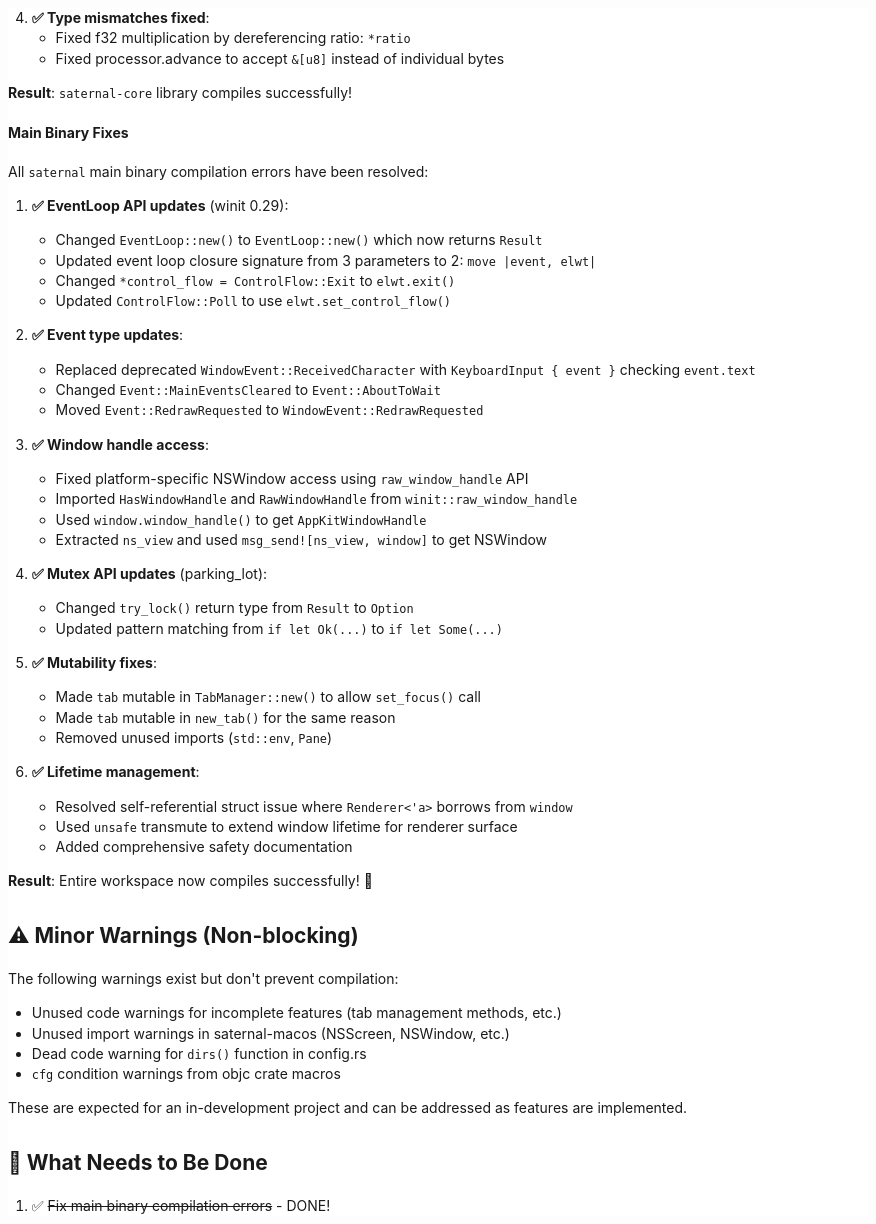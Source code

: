 4. **✅ Type mismatches fixed**:
   - Fixed f32 multiplication by dereferencing ratio: `*ratio`
   - Fixed processor.advance to accept `&[u8]` instead of individual bytes

**Result**: `saternal-core` library compiles successfully!

#### Main Binary Fixes
All `saternal` main binary compilation errors have been resolved:

1. **✅ EventLoop API updates** (winit 0.29):
   - Changed `EventLoop::new()` to `EventLoop::new()` which now returns `Result`
   - Updated event loop closure signature from 3 parameters to 2: `move |event, elwt|`
   - Changed `*control_flow = ControlFlow::Exit` to `elwt.exit()`
   - Updated `ControlFlow::Poll` to use `elwt.set_control_flow()`

2. **✅ Event type updates**:
   - Replaced deprecated `WindowEvent::ReceivedCharacter` with `KeyboardInput { event }` checking `event.text`
   - Changed `Event::MainEventsCleared` to `Event::AboutToWait`
   - Moved `Event::RedrawRequested` to `WindowEvent::RedrawRequested`

3. **✅ Window handle access**:
   - Fixed platform-specific NSWindow access using `raw_window_handle` API
   - Imported `HasWindowHandle` and `RawWindowHandle` from `winit::raw_window_handle`
   - Used `window.window_handle()` to get `AppKitWindowHandle`
   - Extracted `ns_view` and used `msg_send![ns_view, window]` to get NSWindow

4. **✅ Mutex API updates** (parking_lot):
   - Changed `try_lock()` return type from `Result` to `Option`
   - Updated pattern matching from `if let Ok(...)` to `if let Some(...)`

5. **✅ Mutability fixes**:
   - Made `tab` mutable in `TabManager::new()` to allow `set_focus()` call
   - Made `tab` mutable in `new_tab()` for the same reason
   - Removed unused imports (`std::env`, `Pane`)

6. **✅ Lifetime management**:
   - Resolved self-referential struct issue where `Renderer<'a>` borrows from `window`
   - Used `unsafe` transmute to extend window lifetime for renderer surface
   - Added comprehensive safety documentation

**Result**: Entire workspace now compiles successfully! 🎉

## ⚠️ Minor Warnings (Non-blocking)

The following warnings exist but don't prevent compilation:
- Unused code warnings for incomplete features (tab management methods, etc.)
- Unused import warnings in saternal-macos (NSScreen, NSWindow, etc.)
- Dead code warning for `dirs()` function in config.rs
- `cfg` condition warnings from objc crate macros

These are expected for an in-development project and can be addressed as features are implemented.

## 🎯 What Needs to Be Done
1. ✅ ~~Fix main binary compilation errors~~ - DONE!
